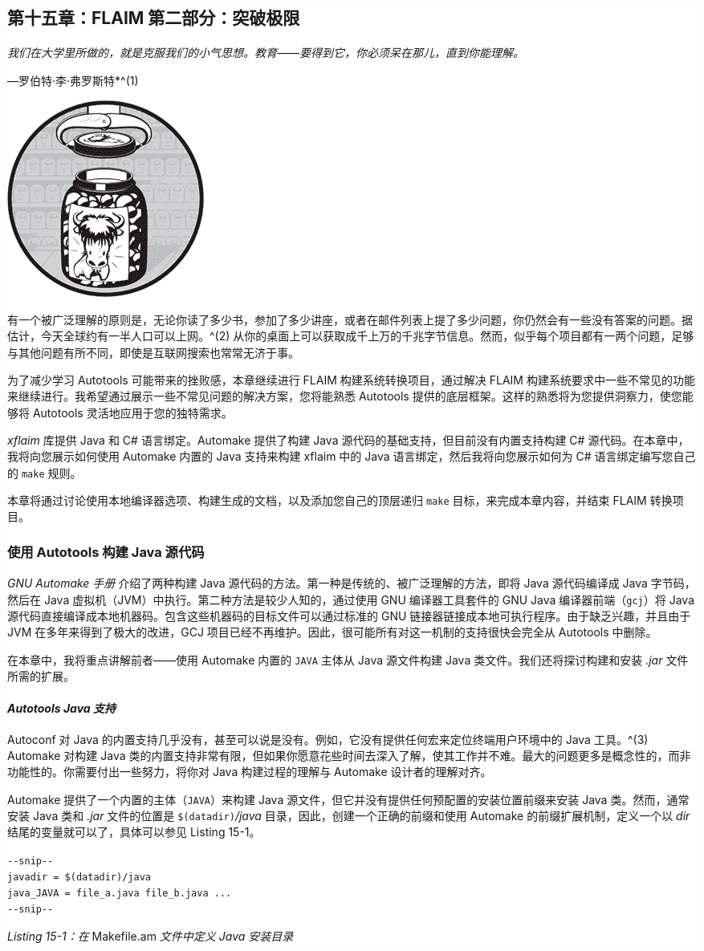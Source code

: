 ## 第十五章：FLAIM 第二部分：突破极限

*我们在大学里所做的，就是克服我们的小气思想。教育——要得到它，你必须呆在那儿，直到你能理解。*

—罗伯特·李·弗罗斯特*^(1)

![图片](img/common.jpg)

有一个被广泛理解的原则是，无论你读了多少书，参加了多少讲座，或者在邮件列表上提了多少问题，你仍然会有一些没有答案的问题。据估计，今天全球约有一半人口可以上网。^(2) 从你的桌面上可以获取成千上万的千兆字节信息。然而，似乎每个项目都有一两个问题，足够与其他问题有所不同，即使是互联网搜索也常常无济于事。

为了减少学习 Autotools 可能带来的挫败感，本章继续进行 FLAIM 构建系统转换项目，通过解决 FLAIM 构建系统要求中一些不常见的功能来继续进行。我希望通过展示一些不常见问题的解决方案，您将能熟悉 Autotools 提供的底层框架。这样的熟悉将为您提供洞察力，使您能够将 Autotools 灵活地应用于您的独特需求。

*xflaim* 库提供 Java 和 C# 语言绑定。Automake 提供了构建 Java 源代码的基础支持，但目前没有内置支持构建 C# 源代码。在本章中，我将向您展示如何使用 Automake 内置的 Java 支持来构建 xflaim 中的 Java 语言绑定，然后我将向您展示如何为 C# 语言绑定编写您自己的 `make` 规则。

本章将通过讨论使用本地编译器选项、构建生成的文档，以及添加您自己的顶层递归 `make` 目标，来完成本章内容，并结束 FLAIM 转换项目。

### 使用 Autotools 构建 Java 源代码

*GNU Automake 手册* 介绍了两种构建 Java 源代码的方法。第一种是传统的、被广泛理解的方法，即将 Java 源代码编译成 Java 字节码，然后在 Java 虚拟机（JVM）中执行。第二种方法是较少人知的，通过使用 GNU 编译器工具套件的 GNU Java 编译器前端（`gcj`）将 Java 源代码直接编译成本地机器码。包含这些机器码的目标文件可以通过标准的 GNU 链接器链接成本地可执行程序。由于缺乏兴趣，并且由于 JVM 在多年来得到了极大的改进，GCJ 项目已经不再维护。因此，很可能所有对这一机制的支持很快会完全从 Autotools 中删除。

在本章中，我将重点讲解前者——使用 Automake 内置的 `JAVA` 主体从 Java 源文件构建 Java 类文件。我们还将探讨构建和安装 *.jar* 文件所需的扩展。

#### *Autotools Java 支持*

Autoconf 对 Java 的内置支持几乎没有，甚至可以说是没有。例如，它没有提供任何宏来定位终端用户环境中的 Java 工具。^(3) Automake 对构建 Java 类的内置支持非常有限，但如果你愿意花些时间去深入了解，使其工作并不难。最大的问题更多是概念性的，而非功能性的。你需要付出一些努力，将你对 Java 构建过程的理解与 Automake 设计者的理解对齐。

Automake 提供了一个内置的主体（`JAVA`）来构建 Java 源文件，但它并没有提供任何预配置的安装位置前缀来安装 Java 类。然而，通常安装 Java 类和 *.jar* 文件的位置是 `$(datadir)`*/java* 目录，因此，创建一个正确的前缀和使用 Automake 的前缀扩展机制，定义一个以 *dir* 结尾的变量就可以了，具体可以参见 Listing 15-1。

```
--snip--
javadir = $(datadir)/java
java_JAVA = file_a.java file_b.java ...
--snip--
```

*Listing 15-1：在* Makefile.am *文件中定义 Java 安装目录*
